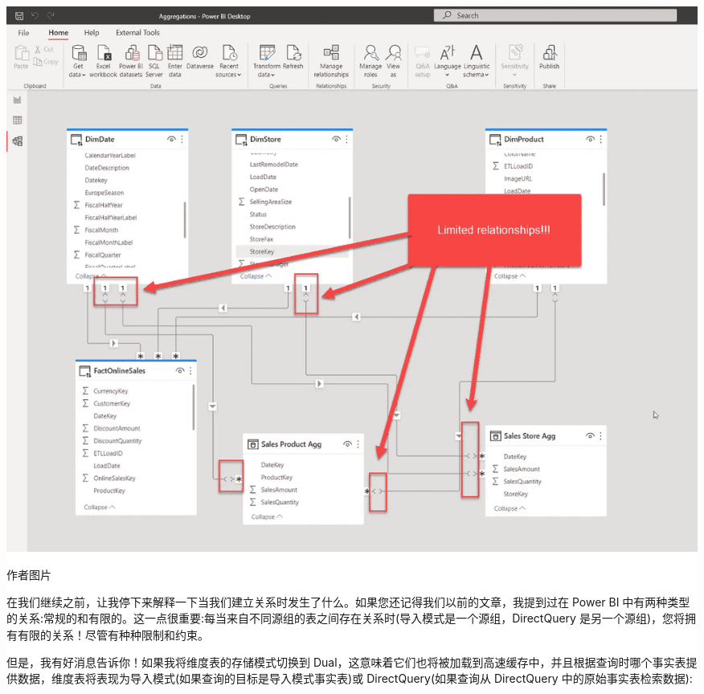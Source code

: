 ![](img/eef37492d9fc8fd2cb4f9f8bdb02277a.png)

作者图片

在我们继续之前，让我停下来解释一下当我们建立关系时发生了什么。如果您还记得我们以前的文章，我提到过在 Power BI 中有两种类型的关系:常规的和有限的。这一点很重要:每当来自不同源组的表之间存在关系时(导入模式是一个源组，DirectQuery 是另一个源组)，您将拥有有限的关系！尽管有种种限制和约束。

但是，我有好消息告诉你！如果我将维度表的存储模式切换到 Dual，这意味着它们也将被加载到高速缓存中，并且根据查询时哪个事实表提供数据，维度表将表现为导入模式(如果查询的目标是导入模式事实表)或 DirectQuery(如果查询从 DirectQuery 中的原始事实表检索数据):
